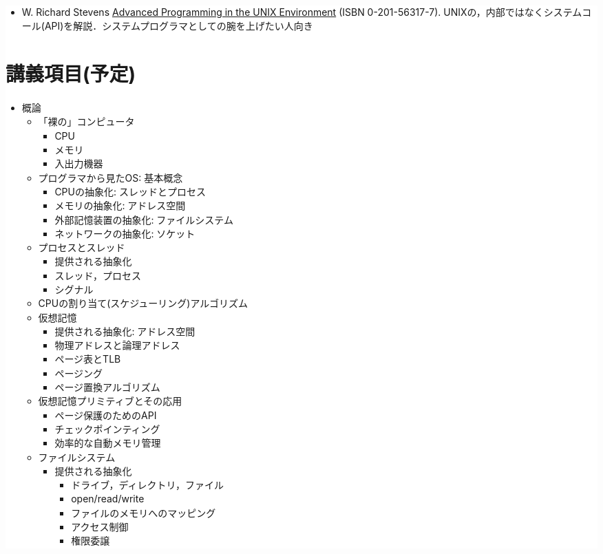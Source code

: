 * W. Richard Stevens [Advanced Programming in the UNIX Environment](http://www.amazon.co.jp/exec/obidos/ASIN/0201563177/qid=999681570/249-9962019-8008335) (ISBN 0-201-56317-7). UNIXの，内部ではなくシステムコール(API)を解説．システムプログラマとしての腕を上げたい人向き

# 講義項目(予定)

* 概論
  * 「裸の」コンピュータ
    * CPU
    * メモリ
    * 入出力機器
  * プログラマから見たOS: 基本概念
    * CPUの抽象化: スレッドとプロセス
    * メモリの抽象化: アドレス空間
    * 外部記憶装置の抽象化: ファイルシステム
    * ネットワークの抽象化: ソケット
  * プロセスとスレッド
    * 提供される抽象化
    * スレッド，プロセス
    * シグナル
  * CPUの割り当て(スケジューリング)アルゴリズム
  * 仮想記憶
    * 提供される抽象化: アドレス空間
    * 物理アドレスと論理アドレス
    * ページ表とTLB
    * ページング
    * ページ置換アルゴリズム
  * 仮想記憶プリミティブとその応用
    * ページ保護のためのAPI
    * チェックポインティング
    * 効率的な自動メモリ管理
  * ファイルシステム
    * 提供される抽象化
      * ドライブ，ディレクトリ，ファイル
      * open/read/write
      * ファイルのメモリへのマッピング
      * アクセス制御
      * 権限委譲

